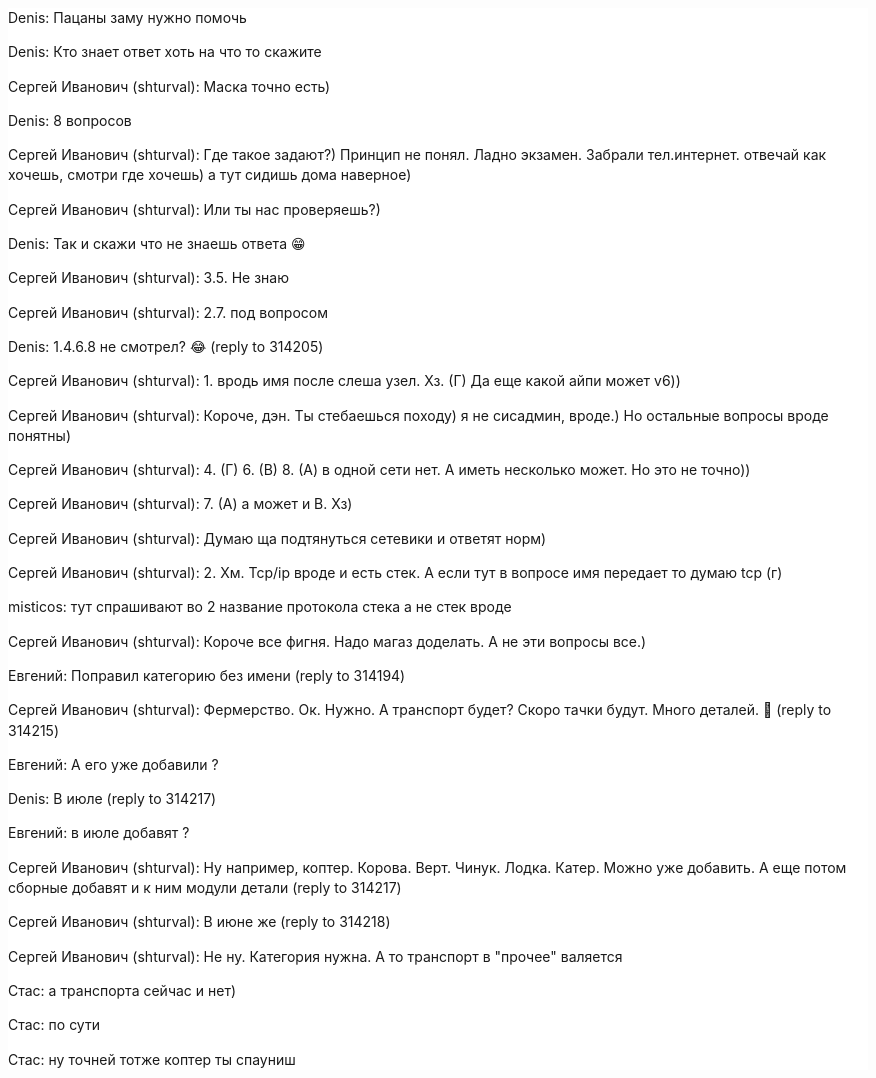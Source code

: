 Denis: Пацаны заму нужно помочь

Denis: Кто знает ответ хоть на что то скажите

Сергей Иванович (shturval): Маска точно есть)

Denis: 8 вопросов

Сергей Иванович (shturval): Где такое задают?) Принцип не понял. Ладно экзамен. Забрали тел.интернет. отвечай как хочешь, смотри где хочешь) а тут сидишь дома наверное)

Сергей Иванович (shturval): Или ты нас проверяешь?)

Denis: Так и скажи что не знаешь ответа 😁

Сергей Иванович (shturval): 3.5. Не знаю

Сергей Иванович (shturval): 2.7. под вопросом

Denis: 1.4.6.8 не смотрел? 😂 (reply to 314205)

Сергей Иванович (shturval): 1. вродь имя после слеша узел. Хз. (Г) Да еще какой айпи может v6))

Сергей Иванович (shturval): Короче, дэн. Ты стебаешься походу) я не сисадмин, вроде.) Но остальные вопросы вроде понятны)

Сергей Иванович (shturval): 4. (Г) 6. (В) 8. (А) в одной сети нет. А иметь несколько может.  Но это не точно))

Сергей Иванович (shturval): 7. (А) а может и В. Хз)

Сергей Иванович (shturval): Думаю ща подтянуться сетевики и ответят норм)

Сергей Иванович (shturval): 2. Хм. Tcp/ip вроде и есть стек. А если тут в вопросе имя передает то думаю tcp (г)

misticos: тут спрашивают во 2 название протокола стека а не стек вроде

Сергей Иванович (shturval): Короче все фигня. Надо  магаз доделать. А не эти вопросы все.)

Евгений: Поправил категорию без имени (reply to 314194)

Сергей Иванович (shturval): Фермерство. Ок. Нужно. А транспорт будет? Скоро тачки будут. Много деталей. 🙏 (reply to 314215)

Евгений: А его уже добавили ?

Denis: В июле (reply to 314217)

Евгений: в июле добавят ?

Сергей Иванович (shturval): Ну например, коптер. Корова. Верт. Чинук. Лодка. Катер. Можно уже добавить. А еще потом сборные добавят и к ним модули детали (reply to 314217)

Сергей Иванович (shturval): В июне же (reply to 314218)

Сергей Иванович (shturval): Не ну. Категория нужна. А то транспорт в "прочее" валяется

Стас: а транспорта сейчас и нет)

Стас: по сути

Стас: ну точней тотже коптер ты спауниш

